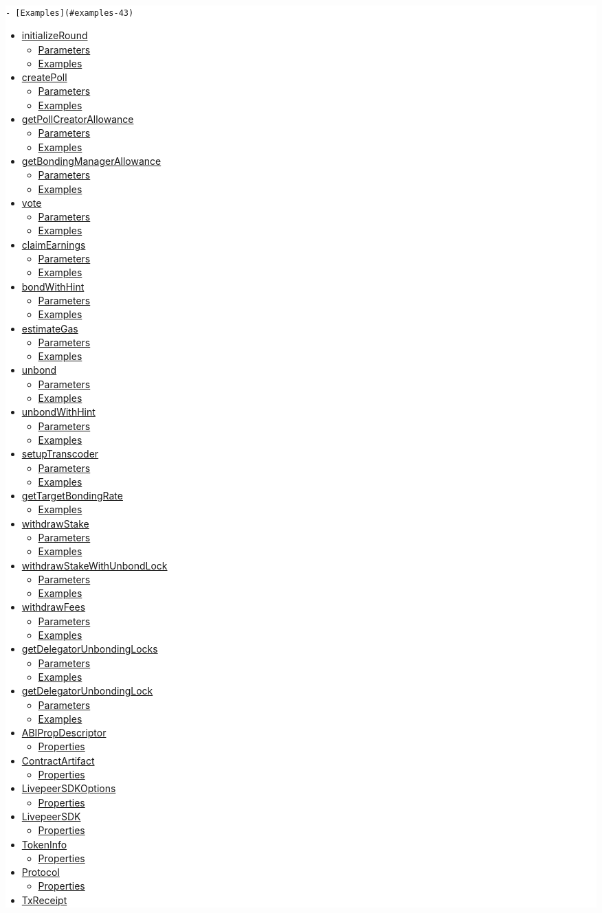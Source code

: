     - [Examples](#examples-43)
  - [initializeRound](#initializeround)
    - [Parameters](#parameters-23)
    - [Examples](#examples-44)
  - [createPoll](#createpoll)
    - [Parameters](#parameters-24)
    - [Examples](#examples-45)
  - [getPollCreatorAllowance](#getpollcreatorallowance)
    - [Parameters](#parameters-25)
    - [Examples](#examples-46)
  - [getBondingManagerAllowance](#getbondingmanagerallowance)
    - [Parameters](#parameters-26)
    - [Examples](#examples-47)
  - [vote](#vote)
    - [Parameters](#parameters-27)
    - [Examples](#examples-48)
  - [claimEarnings](#claimearnings)
    - [Parameters](#parameters-28)
    - [Examples](#examples-49)
  - [bondWithHint](#bondwithhint)
    - [Parameters](#parameters-29)
    - [Examples](#examples-50)
  - [estimateGas](#estimategas)
    - [Parameters](#parameters-30)
    - [Examples](#examples-51)
  - [unbond](#unbond)
    - [Parameters](#parameters-31)
    - [Examples](#examples-52)
  - [unbondWithHint](#unbondwithhint)
    - [Parameters](#parameters-32)
    - [Examples](#examples-53)
  - [setupTranscoder](#setuptranscoder)
    - [Parameters](#parameters-33)
    - [Examples](#examples-54)
  - [getTargetBondingRate](#gettargetbondingrate)
    - [Examples](#examples-55)
  - [withdrawStake](#withdrawstake)
    - [Parameters](#parameters-34)
    - [Examples](#examples-56)
  - [withdrawStakeWithUnbondLock](#withdrawstakewithunbondlock)
    - [Parameters](#parameters-35)
    - [Examples](#examples-57)
  - [withdrawFees](#withdrawfees)
    - [Parameters](#parameters-36)
    - [Examples](#examples-58)
- [getDelegatorUnbondingLocks](#getdelegatorunbondinglocks)
  - [Parameters](#parameters-37)
  - [Examples](#examples-59)
- [getDelegatorUnbondingLock](#getdelegatorunbondinglock)
  - [Parameters](#parameters-38)
  - [Examples](#examples-60)
- [ABIPropDescriptor](#abipropdescriptor)
  - [Properties](#properties)
- [ContractArtifact](#contractartifact)
  - [Properties](#properties-1)
- [LivepeerSDKOptions](#livepeersdkoptions)
  - [Properties](#properties-2)
- [LivepeerSDK](#livepeersdk)
  - [Properties](#properties-3)
- [TokenInfo](#tokeninfo)
  - [Properties](#properties-4)
- [Protocol](#protocol)
  - [Properties](#properties-5)
- [TxReceipt](#txreceipt)